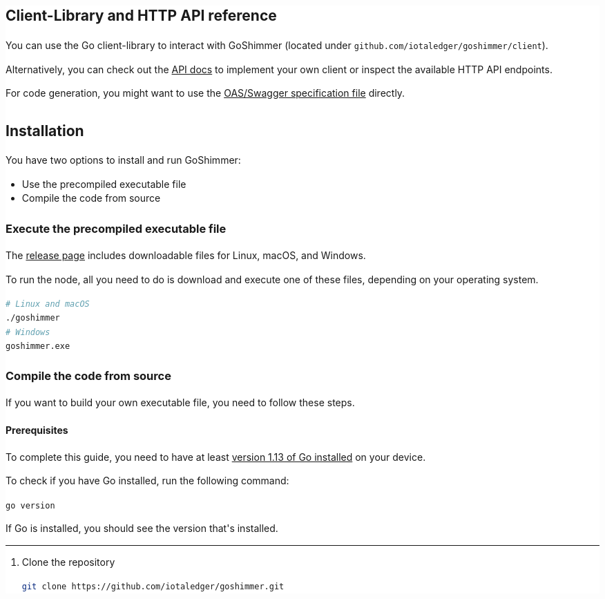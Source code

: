 ## Client-Library and HTTP API reference

You can use the Go client-library to interact with GoShimmer (located under `github.com/iotaledger/goshimmer/client`).

Alternatively, you can check out the [API docs](https://docs.iota.org/docs/node-software/0.1/goshimmer/references/api-reference) 
to implement your own client or inspect the available HTTP API endpoints.

For code generation, you might want to use the [OAS/Swagger specification file](https://github.com/iotaledger/goshimmer/blob/master/plugins/webapi/api.yaml) directly.

## Installation

You have two options to install and run GoShimmer:

- Use the precompiled executable file
- Compile the code from source

### Execute the precompiled executable file

The [release page](https://github.com/iotaledger/goshimmer/releases) includes downloadable files for Linux, macOS, and Windows.

To run the node, all you need to do is download and execute one of these files, depending on your operating system.

```bash
# Linux and macOS
./goshimmer
# Windows
goshimmer.exe
```

### Compile the code from source

If you want to build your own executable file, you need to follow these steps.

#### Prerequisites

To complete this guide, you need to have at least [version 1.13 of Go installed](https://golang.org/doc/install) on your device.

To check if you have Go installed, run the following command:

```bash
go version
```

If Go is installed, you should see the version that's installed.

---

1. Clone the repository

    ```bash
    git clone https://github.com/iotaledger/goshimmer.git
    ```
